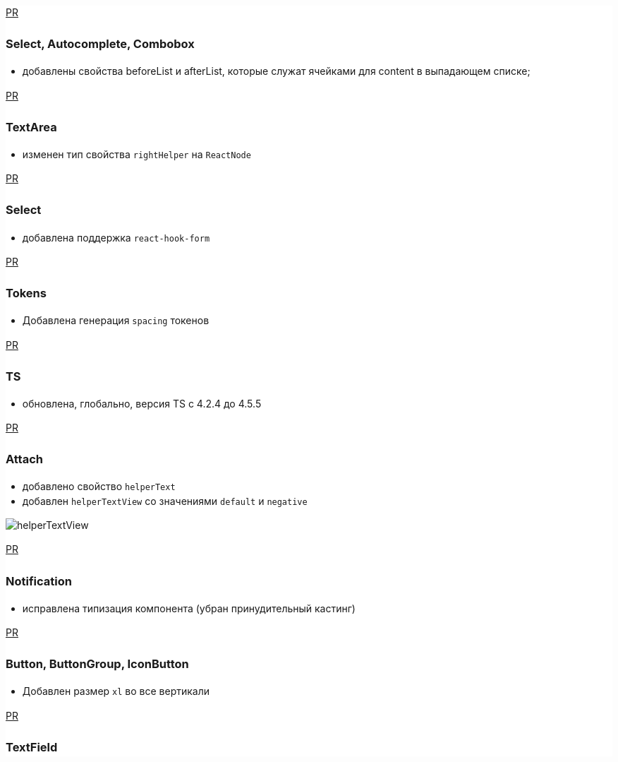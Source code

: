 [PR](https://github.com/salute-developers/plasma/pull/1640)

### Select, Autocomplete, Combobox

-   добавлены свойства beforeList и afterList, которые служат ячейками для content в выпадающем списке;

[PR](https://github.com/salute-developers/plasma/pull/1645)

### TextArea

-   изменен тип свойства `rightHelper` на `ReactNode`

[PR](https://github.com/salute-developers/plasma/pull/1642)

### Select

-   добавлена поддержка `react-hook-form`

[PR](https://github.com/salute-developers/plasma/pull/1639)

### Tokens

-   Добавлена генерация `spacing` токенов

[PR](https://github.com/salute-developers/plasma/pull/1654)

### TS

-   обновлена, глобально, версия TS с 4.2.4 до 4.5.5

[PR](https://github.com/salute-developers/plasma/pull/1641)

### Attach

-   добавлено свойство `helperText`
-   добавлен `helperTextView` со значениями `default` и `negative`

<img width="1107" alt="helperTextView" src="https://github.com/user-attachments/assets/9a47e731-ee63-46e7-8f57-890cea762082" />

[PR](https://github.com/salute-developers/plasma/pull/1656)

### Notification

-   исправлена типизация компонента (убран принудительный кастинг)

[PR](https://github.com/salute-developers/plasma/pull/1664)

### Button, ButtonGroup, IconButton

-   Добавлен размер `xl` во все вертикали

[PR](https://github.com/salute-developers/plasma/pull/1624)

### TextField
